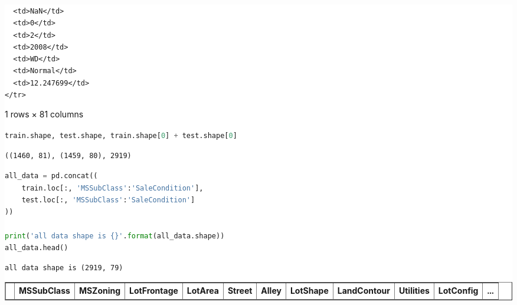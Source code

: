       <td>NaN</td>
      <td>0</td>
      <td>2</td>
      <td>2008</td>
      <td>WD</td>
      <td>Normal</td>
      <td>12.247699</td>
    </tr>
  </tbody>
</table>
<p>1 rows × 81 columns</p>
</div>




```python
train.shape, test.shape, train.shape[0] + test.shape[0]
```




    ((1460, 81), (1459, 80), 2919)




```python
all_data = pd.concat((
    train.loc[:, 'MSSubClass':'SaleCondition'],
    test.loc[:, 'MSSubClass':'SaleCondition']
))

print('all data shape is {}'.format(all_data.shape))
all_data.head()
```

    all data shape is (2919, 79)
    




<div>
<style scoped>
    .dataframe tbody tr th:only-of-type {
        vertical-align: middle;
    }

    .dataframe tbody tr th {
        vertical-align: top;
    }

    .dataframe thead th {
        text-align: right;
    }
</style>
<table border="1" class="dataframe">
  <thead>
    <tr style="text-align: right;">
      <th></th>
      <th>MSSubClass</th>
      <th>MSZoning</th>
      <th>LotFrontage</th>
      <th>LotArea</th>
      <th>Street</th>
      <th>Alley</th>
      <th>LotShape</th>
      <th>LandContour</th>
      <th>Utilities</th>
      <th>LotConfig</th>
      <th>...</th>